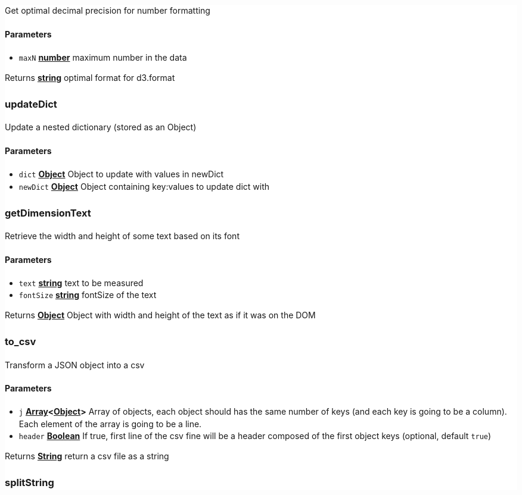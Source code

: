 Get optimal decimal precision for number formatting

#### Parameters

-   `maxN` **[number](https://developer.mozilla.org/docs/Web/JavaScript/Reference/Global_Objects/Number)** maximum number in the data

Returns **[string](https://developer.mozilla.org/docs/Web/JavaScript/Reference/Global_Objects/String)** optimal format for d3.format

### updateDict

Update a nested dictionary (stored as an Object)

#### Parameters

-   `dict` **[Object](https://developer.mozilla.org/docs/Web/JavaScript/Reference/Global_Objects/Object)** Object to update with values in newDict
-   `newDict` **[Object](https://developer.mozilla.org/docs/Web/JavaScript/Reference/Global_Objects/Object)** Object containing key:values to update dict with

### getDimensionText

Retrieve the width and height of some text based on its font

#### Parameters

-   `text` **[string](https://developer.mozilla.org/docs/Web/JavaScript/Reference/Global_Objects/String)** text to be measured
-   `fontSize` **[string](https://developer.mozilla.org/docs/Web/JavaScript/Reference/Global_Objects/String)** fontSize of the text

Returns **[Object](https://developer.mozilla.org/docs/Web/JavaScript/Reference/Global_Objects/Object)** Object with width and height of the text as if it was on the DOM

### to_csv

Transform a JSON object into a csv

#### Parameters

-   `j` **[Array](https://developer.mozilla.org/docs/Web/JavaScript/Reference/Global_Objects/Array)&lt;[Object](https://developer.mozilla.org/docs/Web/JavaScript/Reference/Global_Objects/Object)>** Array of objects, each object should has the same number of keys (and each key is going to be a column). 
      Each element of the array is going to be a line.
-   `header` **[Boolean](https://developer.mozilla.org/docs/Web/JavaScript/Reference/Global_Objects/Boolean)** If true, first line of the csv fine will be a header composed of the first object keys (optional, default `true`)

Returns **[String](https://developer.mozilla.org/docs/Web/JavaScript/Reference/Global_Objects/String)** return a csv file as a string

### splitString
